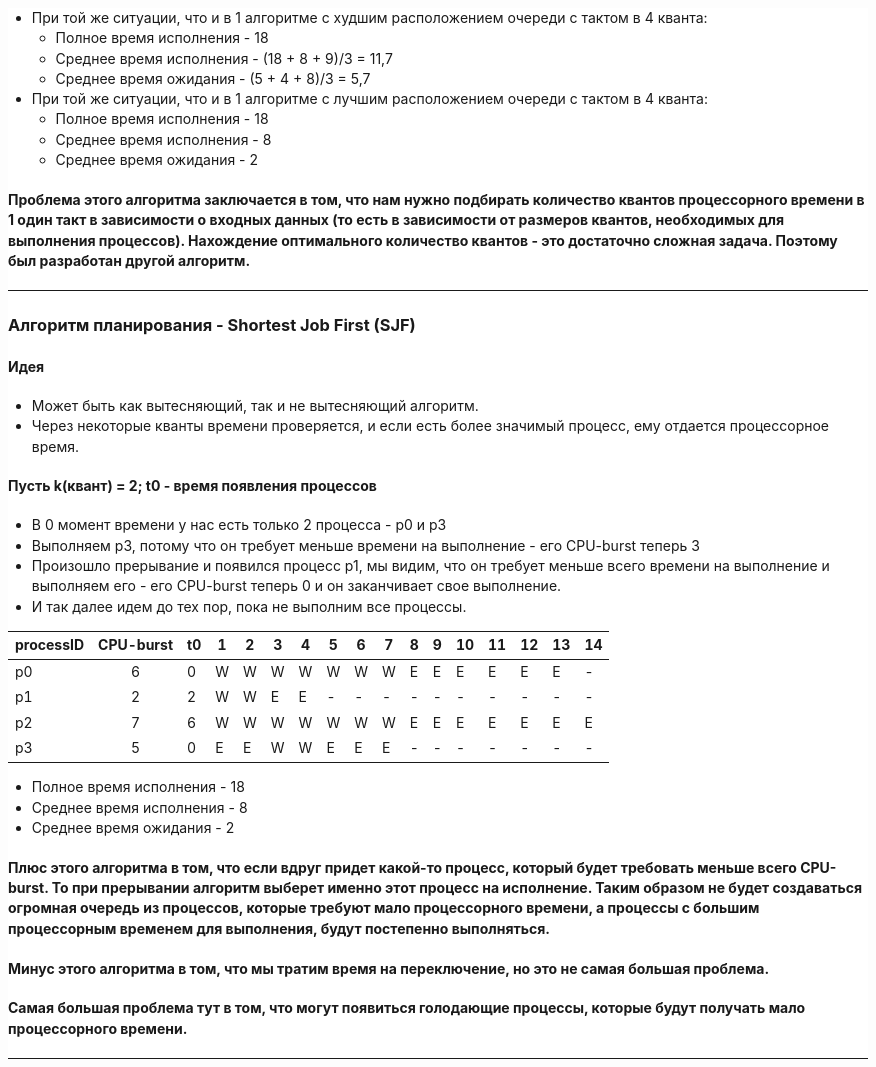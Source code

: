
* При той же ситуации, что и в 1 алгоритме с худшим расположением очереди с тактом в 4 кванта:
  * Полное время исполнения - 18
  * Среднее время исполнения - (18 + 8 + 9)/3 = 11,7
  * Среднее время ожидания - (5 + 4 + 8)/3 = 5,7 
* При той же ситуации, что и в 1 алгоритме с лучшим расположением очереди с тактом в 4 кванта:
  * Полное время исполнения - 18
  * Среднее время исполнения - 8
  * Среднее время ожидания - 2

#### Проблема этого алгоритма заключается в том, что нам нужно подбирать количество квантов процессорного времени в 1 один такт в зависимости о входных данных (то есть в зависимости от размеров квантов, необходимых для выполнения процессов). Нахождение оптимального количество квантов - это достаточно сложная задача. Поэтому был разработан другой алгоритм.

---

### Алгоритм планирования - Shortest Job First (SJF)
#### Идея
* Может быть как вытесняющий, так и не вытесняющий алгоритм.
* Через некоторые кванты времени проверяется, и если есть более значимый процесс, ему отдается процессорное время.

#### Пусть k(квант) = 2; t0 - время появления процессов
* В 0 момент времени у нас есть только 2 процесса - р0 и р3
* Выполняем р3, потому что он требует меньше времени на выполнение - его CPU-burst теперь 3
* Произошло прерывание и появился процесс р1, мы видим, что он требует меньше всего времени на выполнение и выполняем его - его CPU-burst теперь 0 и он заканчивает свое выполнение.
* И так далее идем до тех пор, пока не выполним все процессы.


| processID | CPU-burst | t0 | 1 | 2 | 3 | 4 | 5 | 6 | 7 | 8 | 9 | 10 | 11 | 12 | 13 | 14 |
| --------- |:---------:| -- | - | - | - | - | - | - | - | - | - | -- | -- | -- | -- | -- |
| p0        |6          |0   | W | W | W | W | W | W | W | E | E | E  | E  | E  | E  | -  |
| p1        |2          |2   | W | W | E | E | - | - | - | - | - | -  | -  | -  | -  | -  |
| p2        |7          |6   | W | W | W | W | W | W | W | E | E | E  | E  | E  | E  | E  |
| p3        |5          |0   | E | E | W | W | E | E | E | - | - | -  | -  | -  | -  | -  |

* Полное время исполнения - 18
* Среднее время исполнения - 8
* Среднее время ожидания - 2

#### Плюс этого алгоритма в том, что если вдруг придет какой-то процесс, который будет требовать меньше всего CPU-burst. То при прерывании алгоритм выберет именно этот процесс на исполнение. Таким образом не будет создаваться огромная очередь из процессов, которые требуют мало процессорного времени, а процессы с большим процессорным временем для выполнения, будут постепенно выполняться.
#### Минус этого алгоритма в том, что мы тратим время на переключение, но это не самая большая проблема.
#### Самая большая проблема тут в том, что могут появиться голодающие процессы, которые будут получать мало процессорного времени.

---
